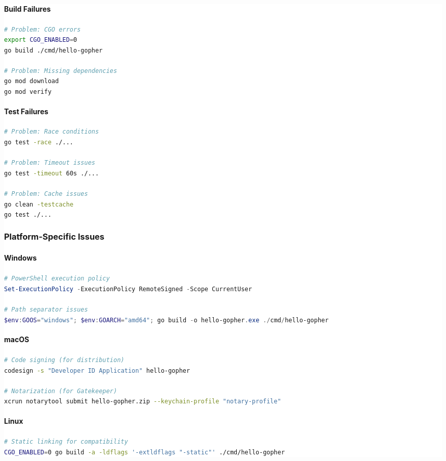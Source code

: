 #### Build Failures

```bash
# Problem: CGO errors
export CGO_ENABLED=0
go build ./cmd/hello-gopher

# Problem: Missing dependencies
go mod download
go mod verify
```

#### Test Failures

```bash
# Problem: Race conditions
go test -race ./...

# Problem: Timeout issues
go test -timeout 60s ./...

# Problem: Cache issues
go clean -testcache
go test ./...
```

### Platform-Specific Issues

#### Windows

```powershell
# PowerShell execution policy
Set-ExecutionPolicy -ExecutionPolicy RemoteSigned -Scope CurrentUser

# Path separator issues
$env:GOOS="windows"; $env:GOARCH="amd64"; go build -o hello-gopher.exe ./cmd/hello-gopher
```

#### macOS

```bash
# Code signing (for distribution)
codesign -s "Developer ID Application" hello-gopher

# Notarization (for Gatekeeper)
xcrun notarytool submit hello-gopher.zip --keychain-profile "notary-profile"
```

#### Linux

```bash
# Static linking for compatibility
CGO_ENABLED=0 go build -a -ldflags '-extldflags "-static"' ./cmd/hello-gopher
```
